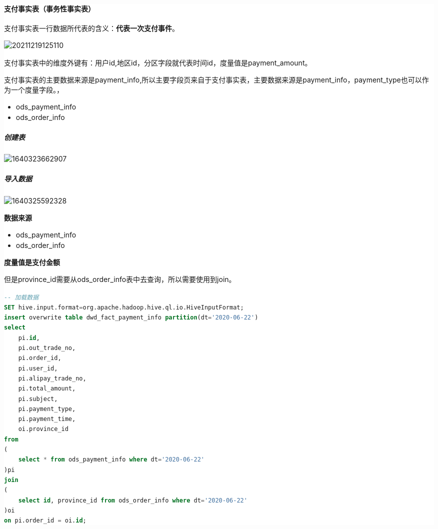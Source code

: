 #### 支付事实表（事务性事实表）

支付事实表一行数据所代表的含义：**代表一次支付事件**。

![20211219125110](https://vscodepic.oss-cn-beijing.aliyuncs.com/pic/20211219125110.png)

支付事实表中的维度外键有：用户id,地区id，分区字段就代表时间id，度量值是payment_amount。

支付事实表的主要数据来源是payment_info,所以主要字段页来自于支付事实表，主要数据来源是payment_info，payment_type也可以作为一个度量字段。，

- ods_payment_info
- ods_order_info

##### 创建表

![1640323662907](https://tprzfbucket.oss-cn-beijing.aliyuncs.com/hadoop/202112/24/132743-54142.png)

##### 导入数据

![1640325592328](https://tprzfbucket.oss-cn-beijing.aliyuncs.com/hadoop/202112/24/135953-23325.png)

**数据来源**

- ods_payment_info
- ods_order_info

**度量值是支付金额**

但是province_id需要从ods_order_info表中去查询，所以需要使用到join。

~~~sql
-- 加载数据
SET hive.input.format=org.apache.hadoop.hive.ql.io.HiveInputFormat;
insert overwrite table dwd_fact_payment_info partition(dt='2020-06-22')
select
    pi.id,
    pi.out_trade_no,
    pi.order_id,
    pi.user_id,
    pi.alipay_trade_no,
    pi.total_amount,
    pi.subject,
    pi.payment_type,
    pi.payment_time,
    oi.province_id
from
(
    select * from ods_payment_info where dt='2020-06-22'
)pi
join
(
    select id, province_id from ods_order_info where dt='2020-06-22'
)oi
on pi.order_id = oi.id;
~~~
